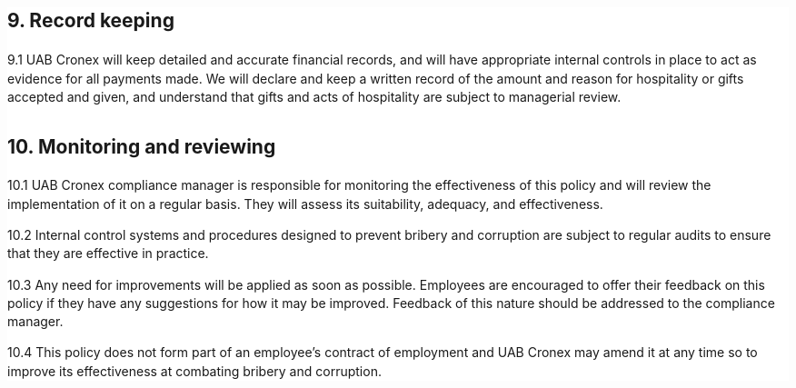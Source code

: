 ## 9. Record keeping

9.1 UAB Cronex will keep detailed and accurate financial records, and
will have appropriate internal controls in place to act as evidence for
all payments made. We will declare and keep a written record of the
amount and reason for hospitality or gifts accepted and given, and
understand that gifts and acts of hospitality are subject to managerial
review.

## 10. Monitoring and reviewing

10.1 UAB Cronex compliance manager is responsible for monitoring the
effectiveness of this policy and will review the implementation of it on
a regular basis. They will assess its suitability, adequacy, and
effectiveness.

10.2 Internal control systems and procedures designed to prevent bribery
and corruption are subject to regular audits to ensure that they are
effective in practice.

10.3 Any need for improvements will be applied as soon as possible.
Employees are encouraged to offer their feedback on this policy if they
have any suggestions for how it may be improved. Feedback of this nature
should be addressed to the compliance manager.

10.4 This policy does not form part of an employee’s contract of
employment and UAB Cronex may amend it at any time so to improve its
effectiveness at combating bribery and corruption.
